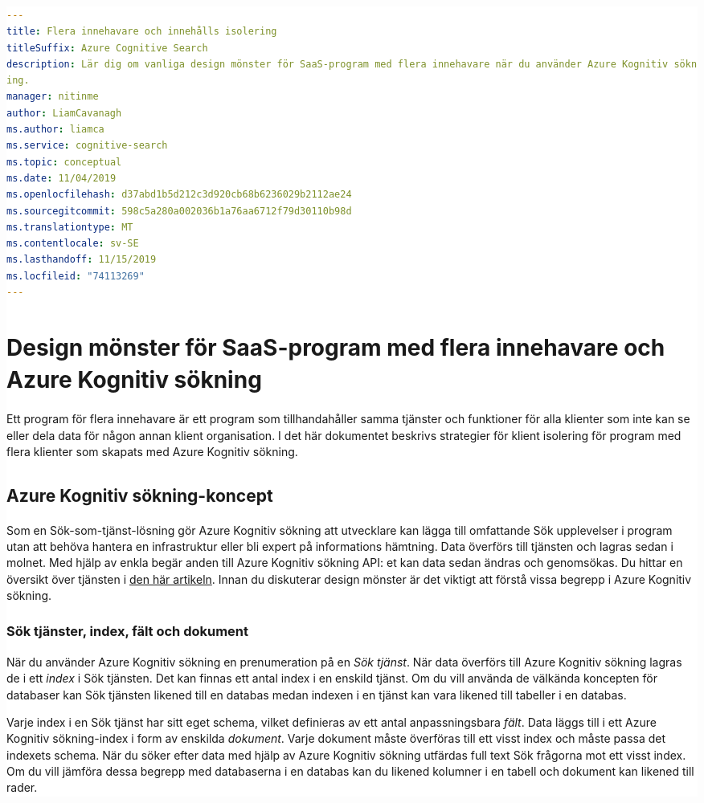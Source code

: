 ```yaml
---
title: Flera innehavare och innehålls isolering
titleSuffix: Azure Cognitive Search
description: Lär dig om vanliga design mönster för SaaS-program med flera innehavare när du använder Azure Kognitiv sökning.
manager: nitinme
author: LiamCavanagh
ms.author: liamca
ms.service: cognitive-search
ms.topic: conceptual
ms.date: 11/04/2019
ms.openlocfilehash: d37abd1b5d212c3d920cb68b6236029b2112ae24
ms.sourcegitcommit: 598c5a280a002036b1a76aa6712f79d30110b98d
ms.translationtype: MT
ms.contentlocale: sv-SE
ms.lasthandoff: 11/15/2019
ms.locfileid: "74113269"
---
```

# <a name="design-patterns-for-multitenant-saas-applications-and-azure-cognitive-search"></a>Design mönster för SaaS-program med flera innehavare och Azure Kognitiv sökning
Ett program för flera innehavare är ett program som tillhandahåller samma tjänster och funktioner för alla klienter som inte kan se eller dela data för någon annan klient organisation. I det här dokumentet beskrivs strategier för klient isolering för program med flera klienter som skapats med Azure Kognitiv sökning.

## <a name="azure-cognitive-search-concepts"></a>Azure Kognitiv sökning-koncept
Som en Sök-som-tjänst-lösning gör Azure Kognitiv sökning att utvecklare kan lägga till omfattande Sök upplevelser i program utan att behöva hantera en infrastruktur eller bli expert på informations hämtning. Data överförs till tjänsten och lagras sedan i molnet. Med hjälp av enkla begär anden till Azure Kognitiv sökning API: et kan data sedan ändras och genomsökas. Du hittar en översikt över tjänsten i [den här artikeln](https://aka.ms/whatisazsearch). Innan du diskuterar design mönster är det viktigt att förstå vissa begrepp i Azure Kognitiv sökning.

### <a name="search-services-indexes-fields-and-documents"></a>Sök tjänster, index, fält och dokument
När du använder Azure Kognitiv sökning en prenumeration på en *Sök tjänst*. När data överförs till Azure Kognitiv sökning lagras de i ett *index* i Sök tjänsten. Det kan finnas ett antal index i en enskild tjänst. Om du vill använda de välkända koncepten för databaser kan Sök tjänsten likened till en databas medan indexen i en tjänst kan vara likened till tabeller i en databas.

Varje index i en Sök tjänst har sitt eget schema, vilket definieras av ett antal anpassningsbara *fält*. Data läggs till i ett Azure Kognitiv sökning-index i form av enskilda *dokument*. Varje dokument måste överföras till ett visst index och måste passa det indexets schema. När du söker efter data med hjälp av Azure Kognitiv sökning utfärdas full text Sök frågorna mot ett visst index.  Om du vill jämföra dessa begrepp med databaserna i en databas kan du likened kolumner i en tabell och dokument kan likened till rader.
